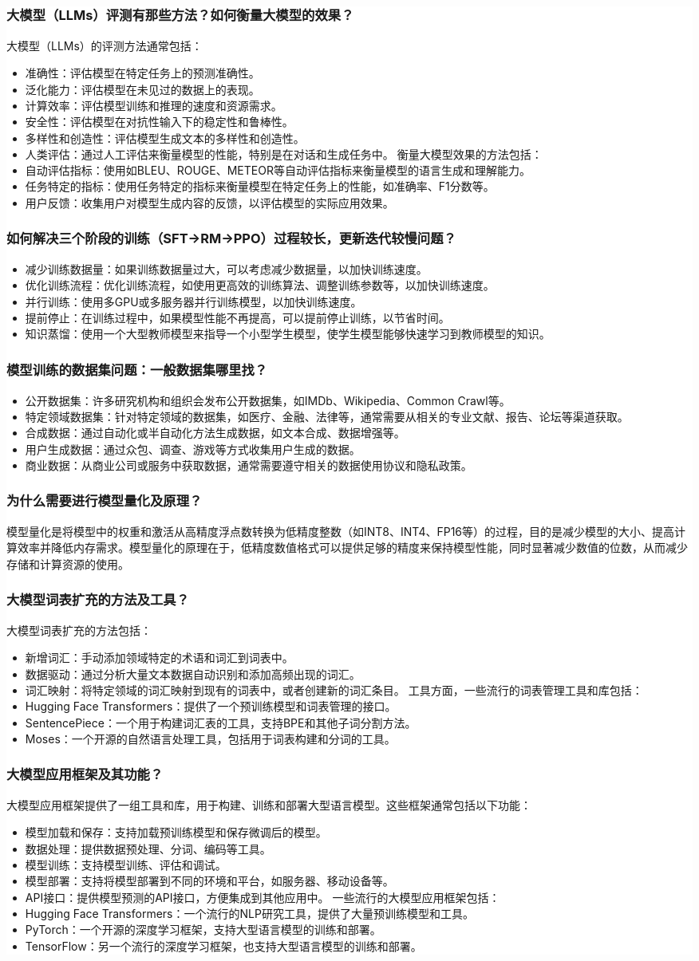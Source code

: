 ### 大模型（LLMs）评测有那些方法？如何衡量大模型的效果？
大模型（LLMs）的评测方法通常包括：
- 准确性：评估模型在特定任务上的预测准确性。
- 泛化能力：评估模型在未见过的数据上的表现。
- 计算效率：评估模型训练和推理的速度和资源需求。
- 安全性：评估模型在对抗性输入下的稳定性和鲁棒性。
- 多样性和创造性：评估模型生成文本的多样性和创造性。
- 人类评估：通过人工评估来衡量模型的性能，特别是在对话和生成任务中。
衡量大模型效果的方法包括：
- 自动评估指标：使用如BLEU、ROUGE、METEOR等自动评估指标来衡量模型的语言生成和理解能力。
- 任务特定的指标：使用任务特定的指标来衡量模型在特定任务上的性能，如准确率、F1分数等。
- 用户反馈：收集用户对模型生成内容的反馈，以评估模型的实际应用效果。

### 如何解决三个阶段的训练（SFT->RM->PPO）过程较长，更新迭代较慢问题？
- 减少训练数据量：如果训练数据量过大，可以考虑减少数据量，以加快训练速度。
- 优化训练流程：优化训练流程，如使用更高效的训练算法、调整训练参数等，以加快训练速度。
- 并行训练：使用多GPU或多服务器并行训练模型，以加快训练速度。
- 提前停止：在训练过程中，如果模型性能不再提高，可以提前停止训练，以节省时间。
- 知识蒸馏：使用一个大型教师模型来指导一个小型学生模型，使学生模型能够快速学习到教师模型的知识。

### 模型训练的数据集问题：一般数据集哪里找？
- 公开数据集：许多研究机构和组织会发布公开数据集，如IMDb、Wikipedia、Common Crawl等。
- 特定领域数据集：针对特定领域的数据集，如医疗、金融、法律等，通常需要从相关的专业文献、报告、论坛等渠道获取。
- 合成数据：通过自动化或半自动化方法生成数据，如文本合成、数据增强等。
- 用户生成数据：通过众包、调查、游戏等方式收集用户生成的数据。
- 商业数据：从商业公司或服务中获取数据，通常需要遵守相关的数据使用协议和隐私政策。

### 为什么需要进行模型量化及原理？
模型量化是将模型中的权重和激活从高精度浮点数转换为低精度整数（如INT8、INT4、FP16等）的过程，目的是减少模型的大小、提高计算效率并降低内存需求。模型量化的原理在于，低精度数值格式可以提供足够的精度来保持模型性能，同时显著减少数值的位数，从而减少存储和计算资源的使用。

### 大模型词表扩充的方法及工具？
大模型词表扩充的方法包括：
- 新增词汇：手动添加领域特定的术语和词汇到词表中。
- 数据驱动：通过分析大量文本数据自动识别和添加高频出现的词汇。
- 词汇映射：将特定领域的词汇映射到现有的词表中，或者创建新的词汇条目。
工具方面，一些流行的词表管理工具和库包括：
- Hugging Face Transformers：提供了一个预训练模型和词表管理的接口。
- SentencePiece：一个用于构建词汇表的工具，支持BPE和其他子词分割方法。
- Moses：一个开源的自然语言处理工具，包括用于词表构建和分词的工具。

### 大模型应用框架及其功能？
大模型应用框架提供了一组工具和库，用于构建、训练和部署大型语言模型。这些框架通常包括以下功能：
- 模型加载和保存：支持加载预训练模型和保存微调后的模型。
- 数据处理：提供数据预处理、分词、编码等工具。
- 模型训练：支持模型训练、评估和调试。
- 模型部署：支持将模型部署到不同的环境和平台，如服务器、移动设备等。
- API接口：提供模型预测的API接口，方便集成到其他应用中。
一些流行的大模型应用框架包括：
- Hugging Face Transformers：一个流行的NLP研究工具，提供了大量预训练模型和工具。
- PyTorch：一个开源的深度学习框架，支持大型语言模型的训练和部署。
- TensorFlow：另一个流行的深度学习框架，也支持大型语言模型的训练和部署。
